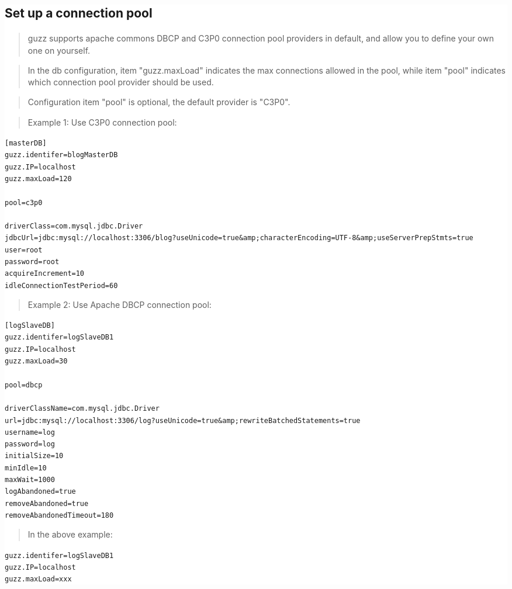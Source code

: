 ## Set up a connection pool ##

> guzz supports apache commons DBCP and C3P0 connection pool providers in default, and allow you to define your own one on yourself.

> In the db configuration, item "guzz.maxLoad" indicates the max connections allowed in the pool, while item "pool" indicates which connection pool provider should be used.

> Configuration item "pool" is optional, the default provider is "C3P0".

> Example 1: Use C3P0 connection pool:

```
[masterDB]
guzz.identifer=blogMasterDB
guzz.IP=localhost
guzz.maxLoad=120

pool=c3p0

driverClass=com.mysql.jdbc.Driver
jdbcUrl=jdbc:mysql://localhost:3306/blog?useUnicode=true&amp;characterEncoding=UTF-8&amp;useServerPrepStmts=true
user=root
password=root
acquireIncrement=10
idleConnectionTestPeriod=60
```

> Example 2: Use Apache DBCP connection pool:

```
[logSlaveDB]
guzz.identifer=logSlaveDB1
guzz.IP=localhost
guzz.maxLoad=30

pool=dbcp

driverClassName=com.mysql.jdbc.Driver
url=jdbc:mysql://localhost:3306/log?useUnicode=true&amp;rewriteBatchedStatements=true
username=log
password=log
initialSize=10
minIdle=10
maxWait=1000
logAbandoned=true
removeAbandoned=true
removeAbandonedTimeout=180
```

> In the above example:

```
guzz.identifer=logSlaveDB1
guzz.IP=localhost
guzz.maxLoad=xxx
```
